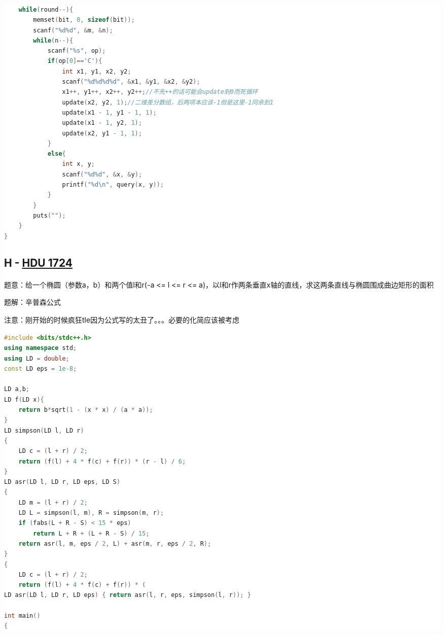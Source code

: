 ```c++
    while(round--){
        memset(bit, 0, sizeof(bit));
        scanf("%d%d", &m, &n);
        while(n--){
            scanf("%s", op);
            if(op[0]=='C'){
                int x1, y1, x2, y2;
                scanf("%d%d%d%d", &x1, &y1, &x2, &y2);
                x1++, y1++, x2++, y2++;//不先++的话可能会update到0而死循环
                update(x2, y2, 1);//二维差分数组，后两项本应该-1但是这里-1同余到1
                update(x1 - 1, y1 - 1, 1);
                update(x1 - 1, y2, 1);
                update(x2, y1 - 1, 1);
            }
            else{
                int x, y;
                scanf("%d%d", &x, &y);
                printf("%d\n", query(x, y));
            }
        }
        puts("");
    }
}
```

## H - [HDU 1724](http://acm.hdu.edu.cn/showproblem.php?pid=1724)

题意：给一个椭圆（参数a，b）和两个值l和r(-a <= l <= r <= a)，以l和r作两条垂直x轴的直线，求这两条直线与椭圆围成曲边矩形的面积

题解：辛普森公式

注意：刚开始的时候疯狂tle因为公式写的太丑了。。。必要的化简应该被考虑

```c++
#include <bits/stdc++.h>
using namespace std;
using LD = double;
const LD eps = 1e-8;

LD a,b;
LD f(LD x){
    return b*sqrt(1 - (x * x) / (a * a));
}
LD simpson(LD l, LD r)
{
    LD c = (l + r) / 2;
    return (f(l) + 4 * f(c) + f(r)) * (r - l) / 6;
}
LD asr(LD l, LD r, LD eps, LD S)
{
    LD m = (l + r) / 2;
    LD L = simpson(l, m), R = simpson(m, r);
    if (fabs(L + R - S) < 15 * eps)
        return L + R + (L + R - S) / 15;
    return asr(l, m, eps / 2, L) + asr(m, r, eps / 2, R);
}
{
    LD c = (l + r) / 2;
    return (f(l) + 4 * f(c) + f(r)) * (
LD asr(LD l, LD r, LD eps) { return asr(l, r, eps, simpson(l, r)); }

int main()
{
```
